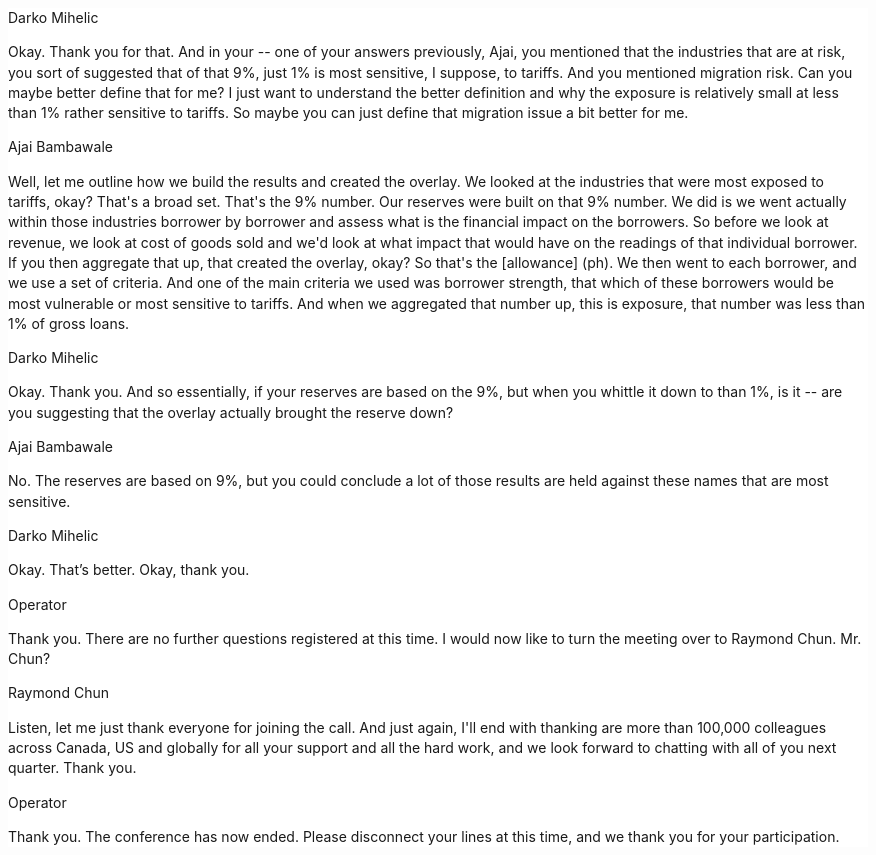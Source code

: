 Darko Mihelic

Okay. Thank you for that. And in your -- one of your answers previously, Ajai, you mentioned that the industries that are at risk, you sort of suggested that of that 9%, just 1% is most sensitive, I suppose, to tariffs. And you mentioned migration risk. Can you maybe better define that for me? I just want to understand the better definition and why the exposure is relatively small at less than 1% rather sensitive to tariffs. So maybe you can just define that migration issue a bit better for me.

Ajai Bambawale

Well, let me outline how we build the results and created the overlay. We looked at the industries that were most exposed to tariffs, okay? That's a broad set. That's the 9% number. Our reserves were built on that 9% number. We did is we went actually within those industries borrower by borrower and assess what is the financial impact on the borrowers. So before we look at revenue, we look at cost of goods sold and we'd look at what impact that would have on the readings of that individual borrower. If you then aggregate that up, that created the overlay, okay? So that's the [allowance] (ph). We then went to each borrower, and we use a set of criteria. And one of the main criteria we used was borrower strength, that which of these borrowers would be most vulnerable or most sensitive to tariffs. And when we aggregated that number up, this is exposure, that number was less than 1% of gross loans.

Darko Mihelic

Okay. Thank you. And so essentially, if your reserves are based on the 9%, but when you whittle it down to than 1%, is it -- are you suggesting that the overlay actually brought the reserve down?

Ajai Bambawale

No. The reserves are based on 9%, but you could conclude a lot of those results are held against these names that are most sensitive.

Darko Mihelic

Okay. That’s better. Okay, thank you.

Operator

Thank you. There are no further questions registered at this time. I would now like to turn the meeting over to Raymond Chun. Mr. Chun?

Raymond Chun

Listen, let me just thank everyone for joining the call. And just again, I'll end with thanking are more than 100,000 colleagues across Canada, US and globally for all your support and all the hard work, and we look forward to chatting with all of you next quarter. Thank you.

Operator

Thank you. The conference has now ended. Please disconnect your lines at this time, and we thank you for your participation.